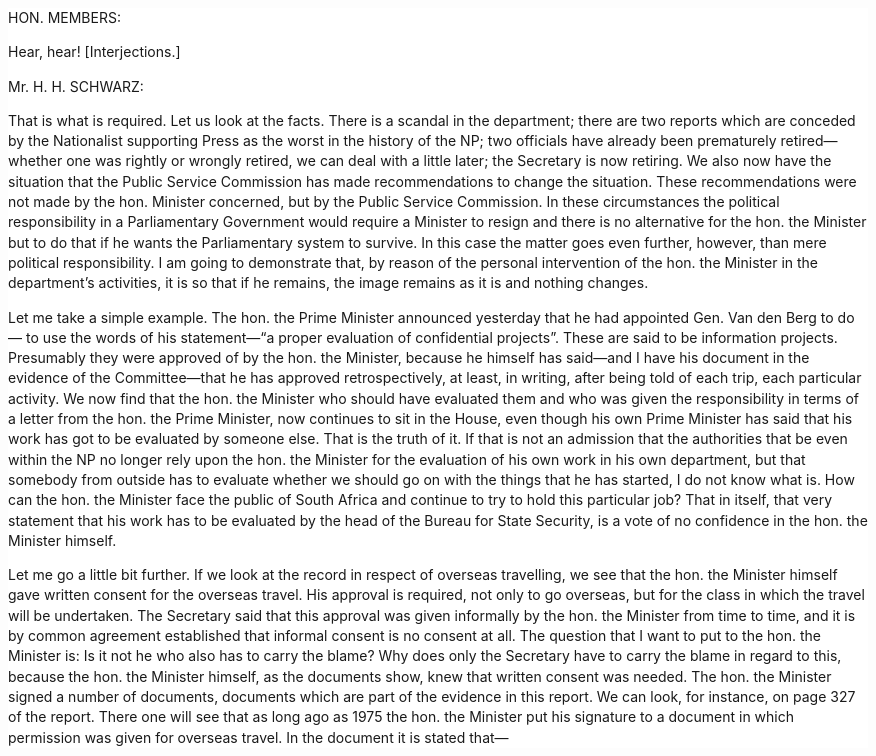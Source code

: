 <speech by="#hon_members">

<from><person refersTo="hansard_za">HON. MEMBERS</person>:</from>

<p>Hear, hear! [Interjections.]</p>

</speech>

<speech by="#schwarz">

<from>Mr. <person refersTo="hansard_za">H. H. SCHWARZ</person>:</from>

<p>That is what is required. Let us look at the facts. There is a scandal in the department; there are two reports which are conceded by the Nationalist supporting Press as the worst in the history of the NP; two officials have already been prematurely retired&#x2014;whether one was rightly or wrongly retired, we can deal with a little later; the Secretary is now retiring. We also now have the situation that the Public Service Commission has made recommendations to change the situation. These recommendations were not made by the hon. Minister concerned, but by the Public Service Commission. In these circumstances the political responsibility in a Parliamentary Government would require a Minister to resign and there is no alternative for the hon. the Minister but to do that if he wants the Parliamentary system to survive. In this case the matter goes even further, however, than mere political responsibility. I am going to demonstrate that, by reason of the personal intervention of the hon. the Minister in the department&#x2019;s activities, it is so that if he remains, the image remains as it is and nothing changes.</p>

<p>Let me take a simple example. The hon. the Prime Minister announced yesterday that he had appointed Gen. Van den Berg to do&#x2014; to use the words of his statement&#x2014;&#x201C;a proper evaluation of confidential projects&#x201D;. These are said to be information projects. Presumably they were approved of by the hon. the Minister, because he himself has said&#x2014;and I have his document in the evidence of the Committee&#x2014;that he has approved retrospectively, at least, in writing, after being told of each trip, each particular activity. We now find that the hon. the Minister who should have evaluated them and who was given the responsibility in terms of a letter from the hon. the Prime Minister, now continues to sit in the House, even though his own Prime Minister has said that his work has got to be evaluated by someone else. That is the truth of it. If that is not an admission that the authorities that be even within the NP no longer rely upon the hon. the Minister for the evaluation of his own work in his own department, but that somebody from outside has to evaluate whether we should go on with the things that he has started, I do not know what is. How can the hon. the Minister face the public of South Africa and continue to try to hold this particular job&#x003F; That in itself, that very statement that his work has to be evaluated by the head of the Bureau for State <span class="col_9665-9666" refersTo="page_1702"/>Security, is a vote of no confidence in the hon. the Minister himself.</p>

<p>Let me go a little bit further. If we look at the record in respect of overseas travelling, we see that the hon. the Minister himself gave written consent for the overseas travel. His approval is required, not only to go overseas, but for the class in which the travel will be undertaken. The Secretary said that this approval was given informally by the hon. the Minister from time to time, and it is by common agreement established that informal consent is no consent at all. The question that I want to put to the hon. the Minister is: Is it not he who also has to carry the blame&#x003F; Why does only the Secretary have to carry the blame in regard to this, because the hon. the Minister himself, as the documents show, knew that written consent was needed. The hon. the Minister signed a number of documents, documents which are part of the evidence in this report. We can look, for instance, on page 327 of the report. There one will see that as long ago as 1975 the hon. the Minister put his signature to a document in which permission was given for overseas travel. In the document it is stated that&#x2014;</p>
